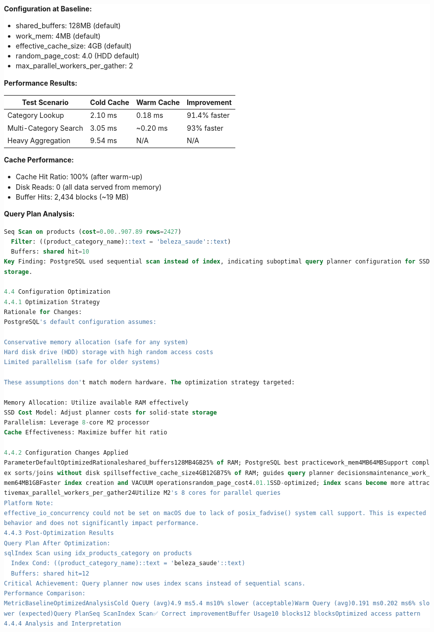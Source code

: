 **Configuration at Baseline:**
- shared_buffers: 128MB (default)
- work_mem: 4MB (default)
- effective_cache_size: 4GB (default)
- random_page_cost: 4.0 (HDD default)
- max_parallel_workers_per_gather: 2

**Performance Results:**

| Test Scenario | Cold Cache | Warm Cache | Improvement |
|--------------|-----------|-----------|-------------|
| Category Lookup | 2.10 ms | 0.18 ms | 91.4% faster |
| Multi-Category Search | 3.05 ms | ~0.20 ms | 93% faster |
| Heavy Aggregation | 9.54 ms | N/A | N/A |

**Cache Performance:**
- Cache Hit Ratio: 100% (after warm-up)
- Disk Reads: 0 (all data served from memory)
- Buffer Hits: 2,434 blocks (~19 MB)

**Query Plan Analysis:**
```sql
Seq Scan on products (cost=0.00..907.89 rows=2427)
  Filter: ((product_category_name)::text = 'beleza_saude'::text)
  Buffers: shared hit=10
Key Finding: PostgreSQL used sequential scan instead of index, indicating suboptimal query planner configuration for SSD storage.

4.4 Configuration Optimization
4.4.1 Optimization Strategy
Rationale for Changes:
PostgreSQL's default configuration assumes:

Conservative memory allocation (safe for any system)
Hard disk drive (HDD) storage with high random access costs
Limited parallelism (safe for older systems)

These assumptions don't match modern hardware. The optimization strategy targeted:

Memory Allocation: Utilize available RAM effectively
SSD Cost Model: Adjust planner costs for solid-state storage
Parallelism: Leverage 8-core M2 processor
Cache Effectiveness: Maximize buffer hit ratio

4.4.2 Configuration Changes Applied
ParameterDefaultOptimizedRationaleshared_buffers128MB4GB25% of RAM; PostgreSQL best practicework_mem4MB64MBSupport complex sorts/joins without disk spillseffective_cache_size4GB12GB75% of RAM; guides query planner decisionsmaintenance_work_mem64MB1GBFaster index creation and VACUUM operationsrandom_page_cost4.01.1SSD-optimized; index scans become more attractivemax_parallel_workers_per_gather24Utilize M2's 8 cores for parallel queries
Platform Note:
effective_io_concurrency could not be set on macOS due to lack of posix_fadvise() system call support. This is expected behavior and does not significantly impact performance.
4.4.3 Post-Optimization Results
Query Plan After Optimization:
sqlIndex Scan using idx_products_category on products
  Index Cond: ((product_category_name)::text = 'beleza_saude'::text)
  Buffers: shared hit=12
Critical Achievement: Query planner now uses index scans instead of sequential scans.
Performance Comparison:
MetricBaselineOptimizedAnalysisCold Query (avg)4.9 ms5.4 ms10% slower (acceptable)Warm Query (avg)0.191 ms0.202 ms6% slower (expected)Query PlanSeq ScanIndex Scan✅ Correct improvementBuffer Usage10 blocks12 blocksOptimized access pattern
4.4.4 Analysis and Interpretation
```